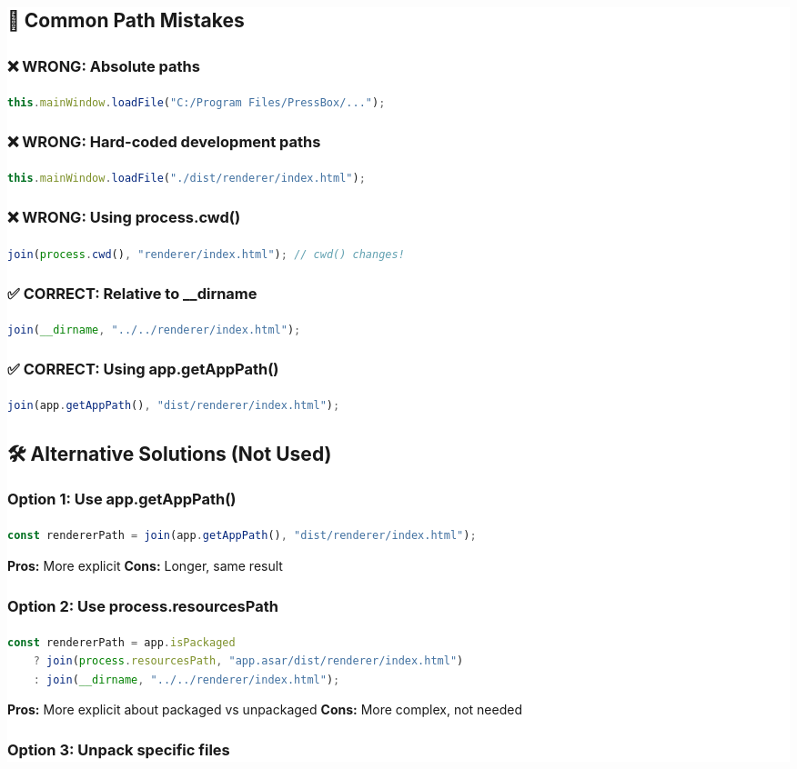 ## 🚨 Common Path Mistakes

### ❌ WRONG: Absolute paths

```typescript
this.mainWindow.loadFile("C:/Program Files/PressBox/...");
```

### ❌ WRONG: Hard-coded development paths

```typescript
this.mainWindow.loadFile("./dist/renderer/index.html");
```

### ❌ WRONG: Using process.cwd()

```typescript
join(process.cwd(), "renderer/index.html"); // cwd() changes!
```

### ✅ CORRECT: Relative to \_\_dirname

```typescript
join(__dirname, "../../renderer/index.html");
```

### ✅ CORRECT: Using app.getAppPath()

```typescript
join(app.getAppPath(), "dist/renderer/index.html");
```

## 🛠️ Alternative Solutions (Not Used)

### Option 1: Use app.getAppPath()

```typescript
const rendererPath = join(app.getAppPath(), "dist/renderer/index.html");
```

**Pros:** More explicit
**Cons:** Longer, same result

### Option 2: Use process.resourcesPath

```typescript
const rendererPath = app.isPackaged
    ? join(process.resourcesPath, "app.asar/dist/renderer/index.html")
    : join(__dirname, "../../renderer/index.html");
```

**Pros:** More explicit about packaged vs unpackaged
**Cons:** More complex, not needed

### Option 3: Unpack specific files
